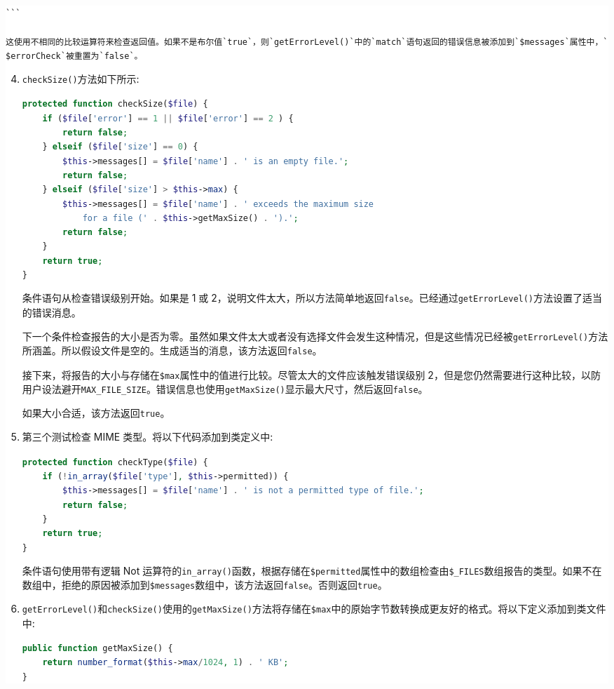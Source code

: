    ```

    这使用不相同的比较运算符来检查返回值。如果不是布尔值`true`，则`getErrorLevel()`中的`match`语句返回的错误信息被添加到`$messages`属性中，`$errorCheck`被重置为`false`。

4.  `checkSize()`方法如下所示:

    ```php
    protected function checkSize($file) {
        if ($file['error'] == 1 || $file['error'] == 2 ) {
            return false;
        } elseif ($file['size'] == 0) {
            $this->messages[] = $file['name'] . ' is an empty file.';
            return false;
        } elseif ($file['size'] > $this->max) {
            $this->messages[] = $file['name'] . ' exceeds the maximum size
                for a file (' . $this->getMaxSize() . ').';
            return false;
        }
        return true;
    }

    ```

    条件语句从检查错误级别开始。如果是 1 或 2，说明文件太大，所以方法简单地返回`false`。已经通过`getErrorLevel()`方法设置了适当的错误消息。

    下一个条件检查报告的大小是否为零。虽然如果文件太大或者没有选择文件会发生这种情况，但是这些情况已经被`getErrorLevel()`方法所涵盖。所以假设文件是空的。生成适当的消息，该方法返回`false`。

    接下来，将报告的大小与存储在`$max`属性中的值进行比较。尽管太大的文件应该触发错误级别 2，但是您仍然需要进行这种比较，以防用户设法避开`MAX_FILE_SIZE`。错误信息也使用`getMaxSize()`显示最大尺寸，然后返回`false`。

    如果大小合适，该方法返回`true`。

5.  第三个测试检查 MIME 类型。将以下代码添加到类定义中:

    ```php
    protected function checkType($file) {
        if (!in_array($file['type'], $this->permitted)) {
            $this->messages[] = $file['name'] . ' is not a permitted type of file.';
            return false;
        }
        return true;
    }

    ```

    条件语句使用带有逻辑 Not 运算符的`in_array()`函数，根据存储在`$permitted`属性中的数组检查由`$_FILES`数组报告的类型。如果不在数组中，拒绝的原因被添加到`$messages`数组中，该方法返回`false`。否则返回`true`。

6.  `getErrorLevel()`和`checkSize()`使用的`getMaxSize()`方法将存储在`$max`中的原始字节数转换成更友好的格式。将以下定义添加到类文件中:

    ```php
    public function getMaxSize() {
        return number_format($this->max/1024, 1) . ' KB';
    }

    ```
